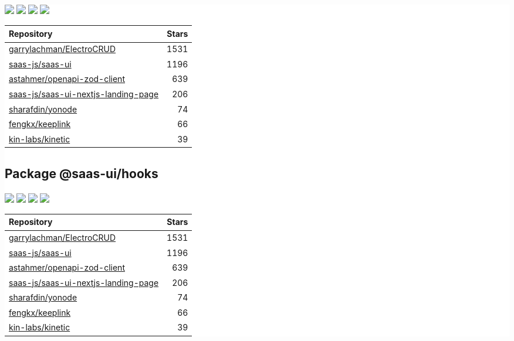 [![](https://img.shields.io/static/v1?label=Used%20by&message=7&color=informational&logo=slickpic)](https://github.com/saas-js/saas-ui/network/dependents?package_id=UGFja2FnZS0yOTgxMTc5Mjg4)
[![](https://img.shields.io/static/v1?label=Used%20by%20(public)&message=7&color=informational&logo=slickpic)](https://github.com/saas-js/saas-ui/network/dependents?package_id=UGFja2FnZS0yOTgxMTc5Mjg4)
[![](https://img.shields.io/static/v1?label=Used%20by%20(private)&message=-7&color=informational&logo=slickpic)](https://github.com/saas-js/saas-ui/network/dependents?package_id=UGFja2FnZS0yOTgxMTc5Mjg4)
[![](https://img.shields.io/static/v1?label=Used%20by%20(stars)&message=0&color=informational&logo=slickpic)](https://github.com/saas-js/saas-ui/network/dependents?package_id=UGFja2FnZS0yOTgxMTc5Mjg4)

| Repository | Stars  |
| :--------  | -----: |
|[garrylachman/ElectroCRUD](https://github.com/garrylachman/ElectroCRUD) | 1531 |
|[saas-js/saas-ui](https://github.com/saas-js/saas-ui) | 1196 |
|[astahmer/openapi-zod-client](https://github.com/astahmer/openapi-zod-client) | 639 |
|[saas-js/saas-ui-nextjs-landing-page](https://github.com/saas-js/saas-ui-nextjs-landing-page) | 206 |
|[sharafdin/yonode](https://github.com/sharafdin/yonode) | 74 |
|[fengkx/keeplink](https://github.com/fengkx/keeplink) | 66 |
|[kin-labs/kinetic](https://github.com/kin-labs/kinetic) | 39 |

## Package @saas-ui/hooks

[![](https://img.shields.io/static/v1?label=Used%20by&message=7&color=informational&logo=slickpic)](https://github.com/saas-js/saas-ui/network/dependents?package_id=UGFja2FnZS0yOTgxMTc5Mjg5)
[![](https://img.shields.io/static/v1?label=Used%20by%20(public)&message=7&color=informational&logo=slickpic)](https://github.com/saas-js/saas-ui/network/dependents?package_id=UGFja2FnZS0yOTgxMTc5Mjg5)
[![](https://img.shields.io/static/v1?label=Used%20by%20(private)&message=-7&color=informational&logo=slickpic)](https://github.com/saas-js/saas-ui/network/dependents?package_id=UGFja2FnZS0yOTgxMTc5Mjg5)
[![](https://img.shields.io/static/v1?label=Used%20by%20(stars)&message=0&color=informational&logo=slickpic)](https://github.com/saas-js/saas-ui/network/dependents?package_id=UGFja2FnZS0yOTgxMTc5Mjg5)

| Repository | Stars  |
| :--------  | -----: |
|[garrylachman/ElectroCRUD](https://github.com/garrylachman/ElectroCRUD) | 1531 |
|[saas-js/saas-ui](https://github.com/saas-js/saas-ui) | 1196 |
|[astahmer/openapi-zod-client](https://github.com/astahmer/openapi-zod-client) | 639 |
|[saas-js/saas-ui-nextjs-landing-page](https://github.com/saas-js/saas-ui-nextjs-landing-page) | 206 |
|[sharafdin/yonode](https://github.com/sharafdin/yonode) | 74 |
|[fengkx/keeplink](https://github.com/fengkx/keeplink) | 66 |
|[kin-labs/kinetic](https://github.com/kin-labs/kinetic) | 39 |
